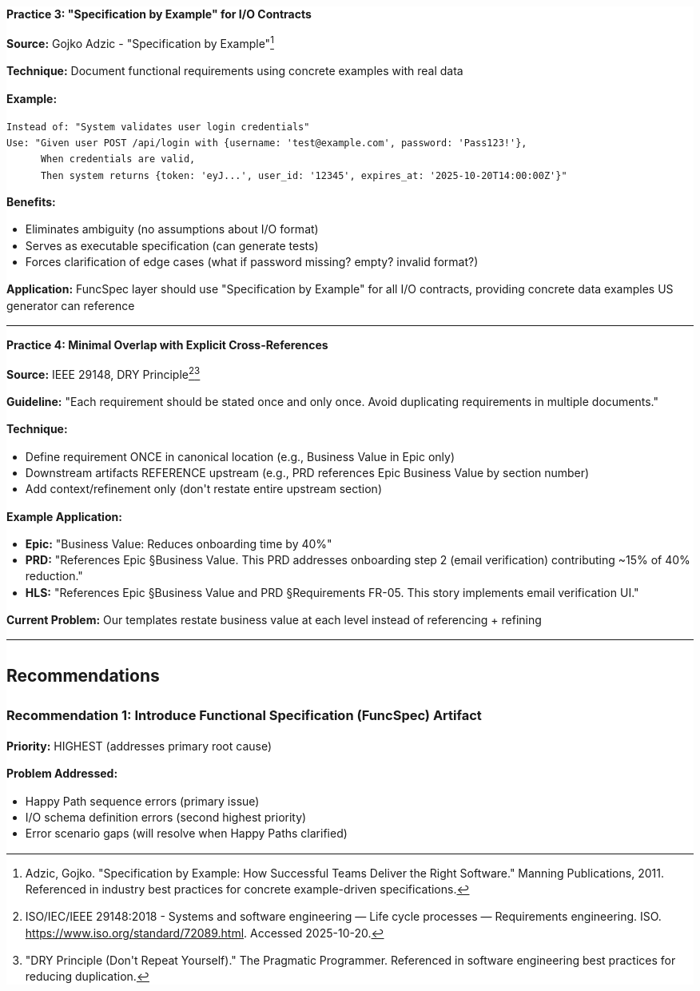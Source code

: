 **Practice 3: "Specification by Example" for I/O Contracts**

**Source:** Gojko Adzic - "Specification by Example"[^10]

**Technique:** Document functional requirements using concrete examples with real data

**Example:**
```
Instead of: "System validates user login credentials"
Use: "Given user POST /api/login with {username: 'test@example.com', password: 'Pass123!'},
      When credentials are valid,
      Then system returns {token: 'eyJ...', user_id: '12345', expires_at: '2025-10-20T14:00:00Z'}"
```

**Benefits:**
- Eliminates ambiguity (no assumptions about I/O format)
- Serves as executable specification (can generate tests)
- Forces clarification of edge cases (what if password missing? empty? invalid format?)

**Application:** FuncSpec layer should use "Specification by Example" for all I/O contracts, providing concrete data examples US generator can reference

---

**Practice 4: Minimal Overlap with Explicit Cross-References**

**Source:** IEEE 29148, DRY Principle[^1][^11]

**Guideline:** "Each requirement should be stated once and only once. Avoid duplicating requirements in multiple documents."

**Technique:**
- Define requirement ONCE in canonical location (e.g., Business Value in Epic only)
- Downstream artifacts REFERENCE upstream (e.g., PRD references Epic Business Value by section number)
- Add context/refinement only (don't restate entire upstream section)

**Example Application:**
- **Epic:** "Business Value: Reduces onboarding time by 40%"
- **PRD:** "References Epic §Business Value. This PRD addresses onboarding step 2 (email verification) contributing ~15% of 40% reduction."
- **HLS:** "References Epic §Business Value and PRD §Requirements FR-05. This story implements email verification UI."

**Current Problem:** Our templates restate business value at each level instead of referencing + refining

---

## Recommendations

### Recommendation 1: Introduce Functional Specification (FuncSpec) Artifact

**Priority:** HIGHEST (addresses primary root cause)

**Problem Addressed:**
- Happy Path sequence errors (primary issue)
- I/O schema definition errors (second highest priority)
- Error scenario gaps (will resolve when Happy Paths clarified)


[^1]: ISO/IEC/IEEE 29148:2018 - Systems and software engineering — Life cycle processes — Requirements engineering. ISO. https://www.iso.org/standard/72089.html. Accessed 2025-10-20.
[^2]: "Functional specification - Wikipedia." Wikipedia. https://en.wikipedia.org/wiki/Functional_specification. Accessed 2025-10-20. Key insight: "Functional specification does not define the inner working of the proposed system; it focuses on what various outside agents might 'observe' when interacting with the system."
[^3]: "Story - Scaled Agile Framework." Scaled Agile, Inc. https://framework.scaledagile.com/story. Accessed 2025-10-20. SAFe defines Story hierarchy: Epic → Feature → Story, with Enabler Stories for technical specifications.
[^4]: ISO/IEC 12207 - Systems and software engineering — Software life cycle processes. ISO. Referenced in IEEE 29148 as foundational lifecycle standard.
[^5]: "Are agile user story acceptance criteria the same as traditional functional requirements?" Software Engineering Stack Exchange. https://softwareengineering.stackexchange.com/questions/324782/are-agile-user-story-acceptance-criteria-the-same-as-traditional-functional-requ. Accessed 2025-10-20.
[^6]: "User Stories Ain't Requirements | Construx." Construx Software. https://www.construx.com/blog/user-stories-aint-requirements/. Accessed 2025-10-20. Key insight: "The combination of user stories plus acceptance criteria forms the complete requirement."
[^7]: "Acceptance Criteria for User Stories in Agile: Purposes, Formats." AltexSoft. https://www.altexsoft.com/blog/acceptance-criteria-purposes-formats-and-best-practices/. Accessed 2025-10-20.
[^8]: "Software Development Life Cycle Requirements Gathering and Analysis." Requiment. https://www.requiment.com/software-development-life-cycle-requirements-gathering-and-analysis/. Accessed 2025-10-20.
[^9]: "Agile Requirements and User Stories." Agile Business Consortium. https://www.agilebusiness.org/dsdm-project-framework/requirements-and-user-stories.html. Accessed 2025-10-20. Discusses "Three Amigos" collaboration and BDD practices.
[^10]: Adzic, Gojko. "Specification by Example: How Successful Teams Deliver the Right Software." Manning Publications, 2011. Referenced in industry best practices for concrete example-driven specifications.
[^11]: "DRY Principle (Don't Repeat Yourself)." The Pragmatic Programmer. Referenced in software engineering best practices for reducing duplication.
[^12]: "Architectural Decision Records." Joel Parker Henderson, GitHub ADR organization. https://adr.github.io/. Accessed 2025-10-20. Best practice: "Consult existing ADRs before making new architectural decisions to maintain consistency."
